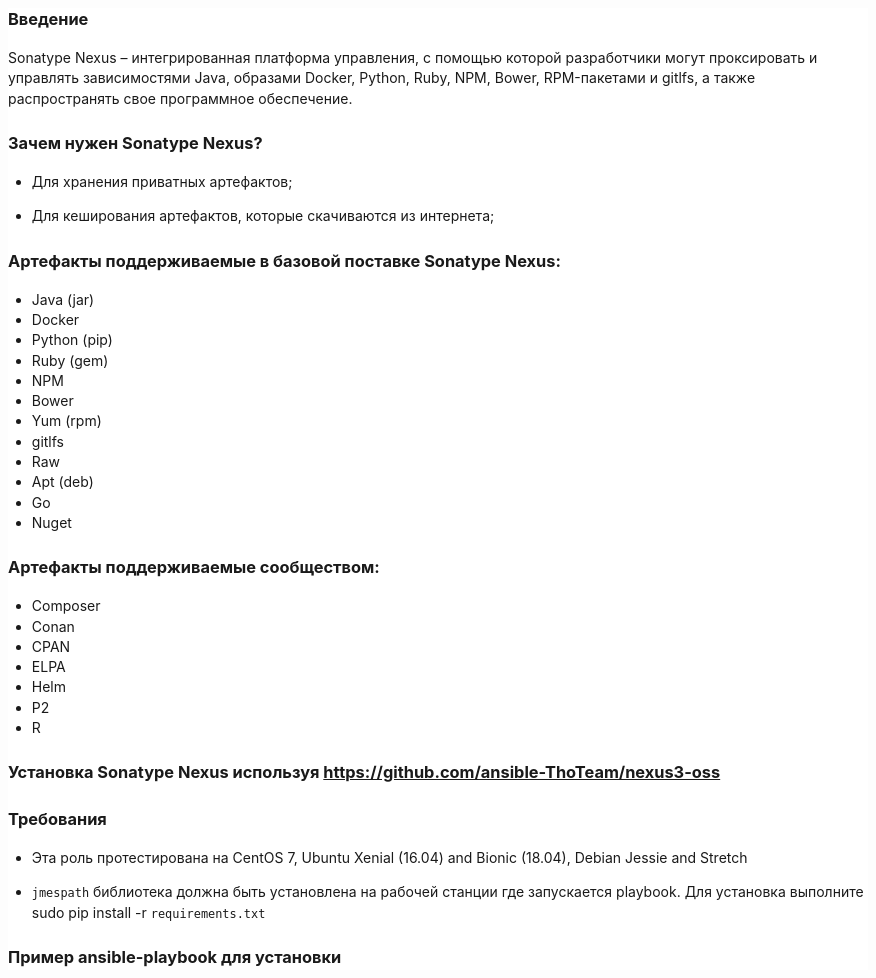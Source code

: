 ### Введение

Sonatype Nexus – интегрированная платформа управления, с помощью которой разработчики могут проксировать и управлять зависимостями Java, образами Docker, Python, Ruby, NPM, Bower, RPM-пакетами и gitlfs, а также распространять свое программное обеспечение. 

### Зачем нужен Sonatype Nexus?

- Для хранения приватных артефактов;

- Для кеширования артефактов, которые скачиваются из интернета;

  

### Артефакты поддерживаемые в базовой поставке Sonatype Nexus:

- Java (jar)
- Docker
- Python (pip)
- Ruby (gem)
- NPM
- Bower
- Yum (rpm)
- gitlfs
- Raw
- Apt (deb)
- Go
- Nuget

### Артефакты поддерживаемые сообществом:

- Composer
- Conan
- CPAN
- ELPA
- Helm
- P2
- R

### Установка Sonatype Nexus используя https://github.com/ansible-ThoTeam/nexus3-oss

### Требования

- Эта роль протестирована на CentOS 7, Ubuntu Xenial (16.04) and Bionic (18.04), Debian Jessie and Stretch

- `jmespath` библиотека должна быть установлена на рабочей станции где запускается playbook. Для установка выполните sudo pip install -r `requirements.txt`

### Пример ansible-playbook для установки 
